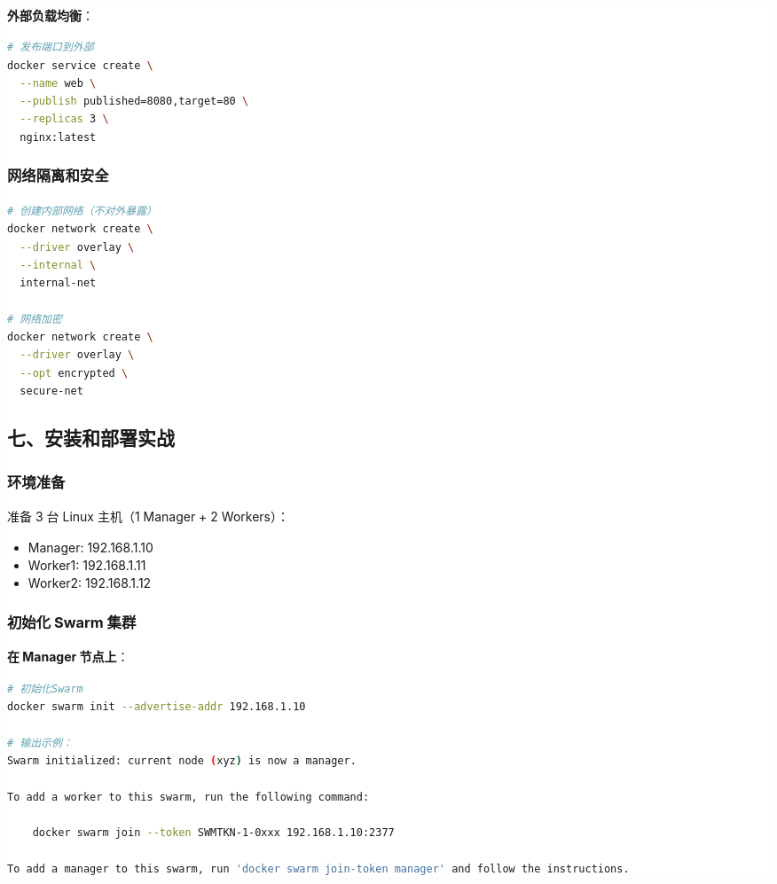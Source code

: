 **外部负载均衡**：

```bash
# 发布端口到外部
docker service create \
  --name web \
  --publish published=8080,target=80 \
  --replicas 3 \
  nginx:latest
```

### 网络隔离和安全 ###

```bash
# 创建内部网络（不对外暴露）
docker network create \
  --driver overlay \
  --internal \
  internal-net

# 网络加密
docker network create \
  --driver overlay \
  --opt encrypted \
  secure-net
```

## 七、安装和部署实战 ##

### 环境准备 ###

准备 3 台 Linux 主机（1 Manager + 2 Workers）：

- Manager: 192.168.1.10
- Worker1: 192.168.1.11
- Worker2: 192.168.1.12

### 初始化 Swarm 集群 ###

**在 Manager 节点上**：

```bash
# 初始化Swarm
docker swarm init --advertise-addr 192.168.1.10

# 输出示例：
Swarm initialized: current node (xyz) is now a manager.

To add a worker to this swarm, run the following command:

    docker swarm join --token SWMTKN-1-0xxx 192.168.1.10:2377

To add a manager to this swarm, run 'docker swarm join-token manager' and follow the instructions.
```
